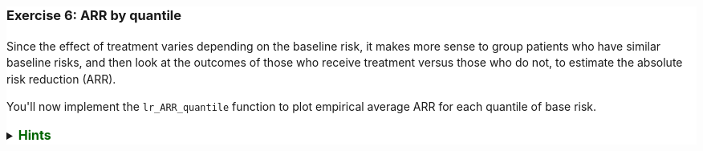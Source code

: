 <a name='ex-06'></a>
### Exercise 6: ARR by quantile

Since the effect of treatment varies depending on the baseline risk, it makes more sense to group patients who have similar baseline risks, and then look at the outcomes of those who receive treatment versus those who do not, to estimate the absolute risk reduction (ARR).

You'll now implement the `lr_ARR_quantile` function to plot empirical average ARR for each quantile of base risk.

<details>    
<summary>
    <font size="3" color="darkgreen"><b>Hints</b></font>
</summary>
<p>
<ul>
    <li>Use pandas.cut to define intervals of bins of equal size.  For example, pd.cut(arr,5) uses the values in the list or array 'arr' and returns the intervals of 5 bins.</li>
    <li>Use pandas.DataFrame.groupby to group by a selected column of the dataframe.  Then select the desired variable and apply an aggregator function.  For example, df.groupby('col1')['col2'].sum() groups by column 1, and then calculates the sum of column 2 for each group. </li>
</ul>
</p>



```python
# UNQ_C6 (UNIQUE CELL IDENTIFIER, DO NOT EDIT)
def lr_ARR_quantile(X, y, lr):
    
    # first make a deep copy of the features dataframe to calculate the base risks
    X = X.copy(deep=True)
    
    # Make another deep copy of the features dataframe to store baseline risk, risk_group, and y
    df = X.copy(deep=True)

    ### START CODE HERE (REPLACE INSTANCES OF 'None' with your code) ###
    # Calculate the baseline risks (use the function that you just implemented)
    baseline_risk = base_risks(X,lr)
    
    # bin patients into 10 risk groups based on their baseline risks
    risk_groups = pd.cut(baseline_risk,10)
        
    # Store the baseline risk, risk_groups, and y_dev into the new dataframe
    df.loc[:, 'baseline_risk'] = baseline_risk
    df.loc[:, 'risk_group'] = risk_groups
    df.loc[:, 'y'] = y

    # select the subset of patients who did not actually receive treatment
    df_baseline = df[df.TRTMT==0]
    
    # select the subset of patients who did actually receive treatment
    df_treatment = df[df.TRTMT==1]
    
    # For baseline patients, group them by risk group, select their outcome 'y', and take the mean
    baseline_mean_by_risk_group = df_baseline.groupby('risk_group')['y'].mean()
    
    # For treatment patients, group them by risk group, select their outcome 'y', and take the mean
    treatment_mean_by_risk_group = df_treatment.groupby('risk_group')['y'].mean()
    
    # Calculate the absolute risk reduction by risk group (baseline minus treatment)
    arr_by_risk_group = baseline_mean_by_risk_group - treatment_mean_by_risk_group
    
    # Set the index of the arr_by_risk_group dataframe to the average baseline risk of each risk group 
    # Use data for all patients to calculate the average baseline risk, grouped by risk group.
```